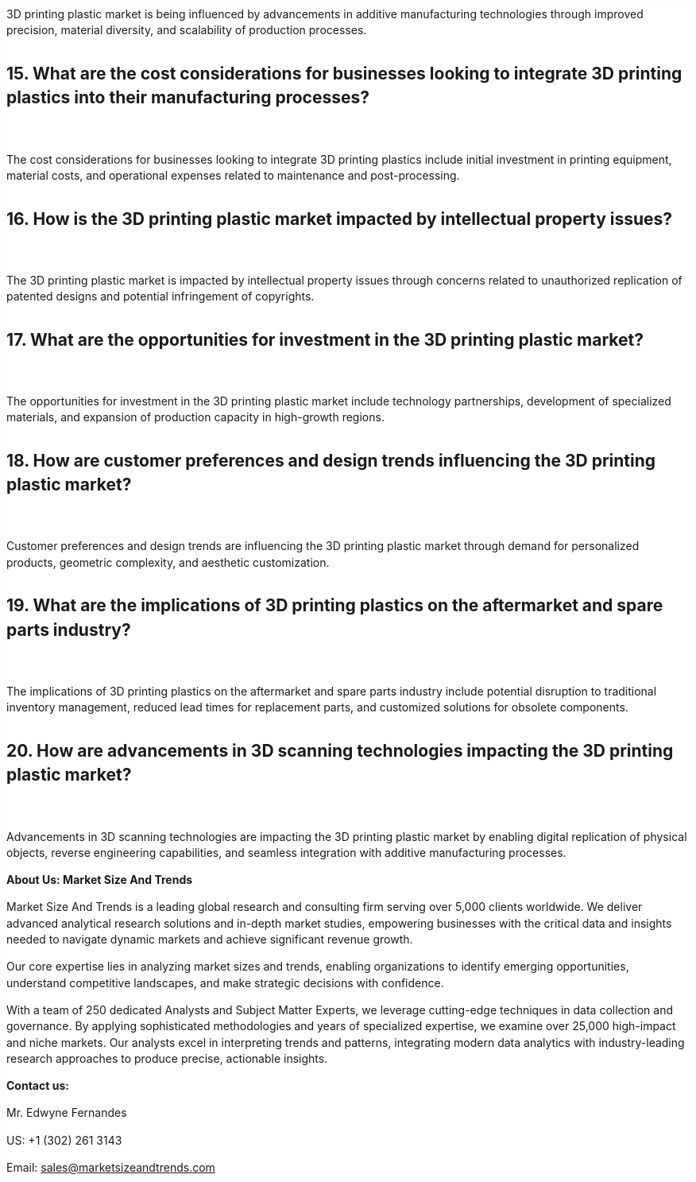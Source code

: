 3D printing plastic market is being influenced by advancements in additive manufacturing technologies through improved precision, material diversity, and scalability of production processes.</p><h2>15. What are the cost considerations for businesses looking to integrate 3D printing plastics into their manufacturing processes?</h2><p>&nbsp;</p><p>The cost considerations for businesses looking to integrate 3D printing plastics include initial investment in printing equipment, material costs, and operational expenses related to maintenance and post-processing.</p><h2>16. How is the 3D printing plastic market impacted by intellectual property issues?</h2><p>&nbsp;</p><p>The 3D printing plastic market is impacted by intellectual property issues through concerns related to unauthorized replication of patented designs and potential infringement of copyrights.</p><h2>17. What are the opportunities for investment in the 3D printing plastic market?</h2><p>&nbsp;</p><p>The opportunities for investment in the 3D printing plastic market include technology partnerships, development of specialized materials, and expansion of production capacity in high-growth regions.</p><h2>18. How are customer preferences and design trends influencing the 3D printing plastic market?</h2><p>&nbsp;</p><p>Customer preferences and design trends are influencing the 3D printing plastic market through demand for personalized products, geometric complexity, and aesthetic customization.</p><h2>19. What are the implications of 3D printing plastics on the aftermarket and spare parts industry?</h2><p>&nbsp;</p><p>The implications of 3D printing plastics on the aftermarket and spare parts industry include potential disruption to traditional inventory management, reduced lead times for replacement parts, and customized solutions for obsolete components.</p><h2>20. How are advancements in 3D scanning technologies impacting the 3D printing plastic market?</h2><p>&nbsp;</p><p>Advancements in 3D scanning technologies are impacting the 3D printing plastic market by enabling digital replication of physical objects, reverse engineering capabilities, and seamless integration with additive manufacturing processes.</p></body></html></p><p><strong>About Us:&nbsp;Market Size And Trends</strong></p><p>Market Size And Trends&nbsp;is a leading global research and consulting firm serving over 5,000 clients worldwide. We deliver advanced analytical research solutions and in-depth market studies, empowering businesses with the critical data and insights needed to navigate dynamic markets and achieve significant revenue growth.</p><p>Our core expertise lies in analyzing market sizes and trends, enabling organizations to identify emerging opportunities, understand competitive landscapes, and make strategic decisions with confidence.</p><p>With a team of 250 dedicated Analysts and Subject Matter Experts, we leverage cutting-edge techniques in data collection and governance. By applying sophisticated methodologies and years of specialized expertise, we examine over 25,000 high-impact and niche markets. Our analysts excel in interpreting trends and patterns, integrating modern data analytics with industry-leading research approaches to produce precise, actionable insights.</p><p><strong>Contact us:</strong></p><p>Mr. Edwyne Fernandes</p><p>US: +1 (302) 261 3143</p><p>Email: <a href="mailto:sales@marketsizeandtrends.com">sales@marketsizeandtrends.com</a>&nbsp;</p>
